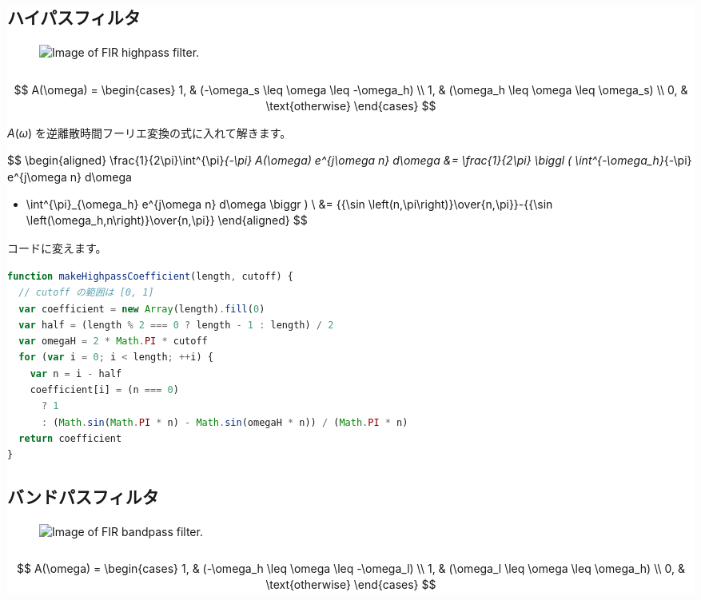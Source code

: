 ## ハイパスフィルタ
<figure>
<img src="img/fir_filter_highpass.png" alt="Image of FIR highpass filter." style="width: 320px;padding-bottom: 12px;"/>
</figure>

$$
A(\omega) =
\begin{cases}
1, & (-\omega_s \leq \omega \leq -\omega_h) \\
1, & (\omega_h \leq \omega \leq \omega_s) \\
0, & \text{otherwise}
\end{cases}
$$

$A(\omega)$ を逆離散時間フーリエ変換の式に入れて解きます。

$$
\begin{aligned}
\frac{1}{2\pi}\int^{\pi}_{-\pi} A(\omega) e^{j\omega n} d\omega
&= \frac{1}{2\pi} \biggl ( \int^{-\omega_h}_{-\pi} e^{j\omega n} d\omega
 + \int^{\pi}_{\omega_h} e^{j\omega n} d\omega \biggr ) \\
&= {{\sin \left(n\,\pi\right)}\over{n\,\pi}}-{{\sin \left(\omega_h\,n\right)}\over{n\,\pi}}
\end{aligned}
$$

コードに変えます。

```javascript
function makeHighpassCoefficient(length, cutoff) {
  // cutoff の範囲は [0, 1]
  var coefficient = new Array(length).fill(0)
  var half = (length % 2 === 0 ? length - 1 : length) / 2
  var omegaH = 2 * Math.PI * cutoff
  for (var i = 0; i < length; ++i) {
    var n = i - half
    coefficient[i] = (n === 0)
      ? 1
      : (Math.sin(Math.PI * n) - Math.sin(omegaH * n)) / (Math.PI * n)
  return coefficient
}
```

## バンドパスフィルタ
<figure>
<img src="img/fir_filter_bandpass.png" alt="Image of FIR bandpass filter." style="width: 320px;padding-bottom: 12px;"/>
</figure>

$$
A(\omega) =
\begin{cases}
1, & (-\omega_h \leq \omega \leq -\omega_l) \\
1, & (\omega_l \leq \omega \leq \omega_h) \\
0, & \text{otherwise}
\end{cases}
$$
